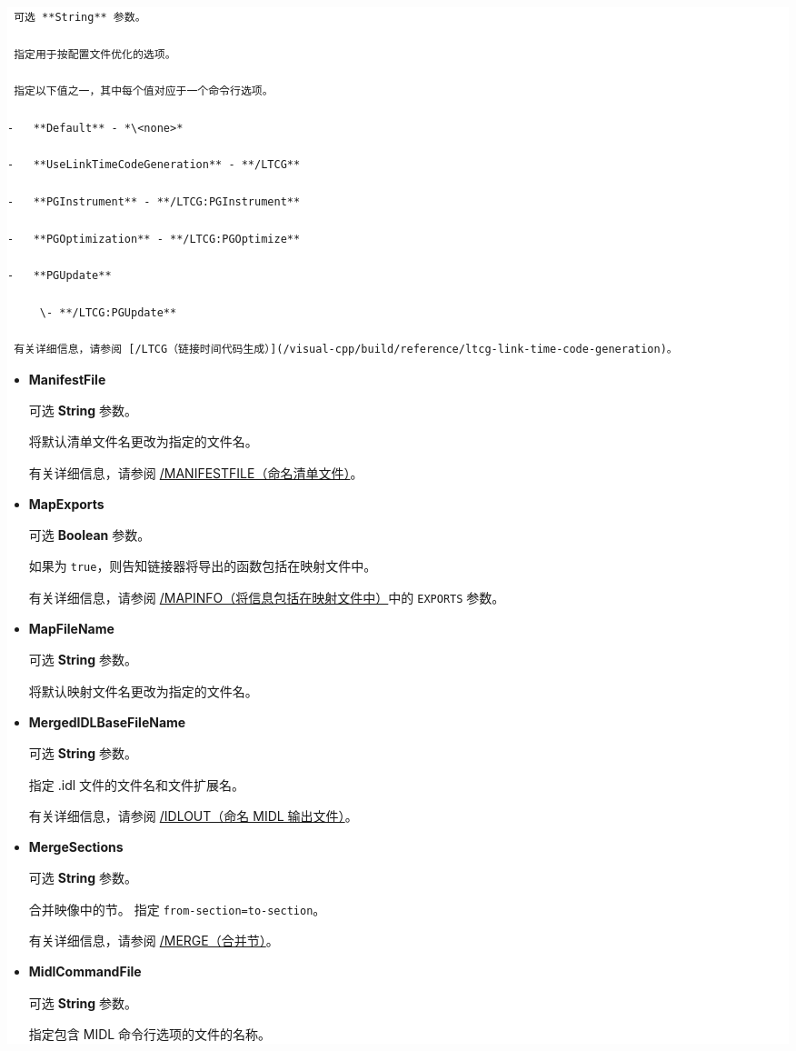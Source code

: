      可选 **String** 参数。  
  
     指定用于按配置文件优化的选项。  
  
     指定以下值之一，其中每个值对应于一个命令行选项。  
  
    -   **Default** - *\<none>*  
  
    -   **UseLinkTimeCodeGeneration** - **/LTCG**  
  
    -   **PGInstrument** - **/LTCG:PGInstrument**  
  
    -   **PGOptimization** - **/LTCG:PGOptimize**  
  
    -   **PGUpdate**  
  
         \- **/LTCG:PGUpdate**  
  
     有关详细信息，请参阅 [/LTCG（链接时间代码生成）](/visual-cpp/build/reference/ltcg-link-time-code-generation)。  
  
-   **ManifestFile**  
  
     可选 **String** 参数。  
  
     将默认清单文件名更改为指定的文件名。  
  
     有关详细信息，请参阅 [/MANIFESTFILE（命名清单文件）](/visual-cpp/build/reference/manifestfile-name-manifest-file)。  
  
-   **MapExports**  
  
     可选 **Boolean** 参数。  
  
     如果为 `true`，则告知链接器将导出的函数包括在映射文件中。  
  
     有关详细信息，请参阅 [/MAPINFO（将信息包括在映射文件中）](/visual-cpp/build/reference/mapinfo-include-information-in-mapfile)中的 `EXPORTS` 参数。  
  
-   **MapFileName**  
  
     可选 **String** 参数。  
  
     将默认映射文件名更改为指定的文件名。  
  
-   **MergedIDLBaseFileName**  
  
     可选 **String** 参数。  
  
     指定 .idl 文件的文件名和文件扩展名。  
  
     有关详细信息，请参阅 [/IDLOUT（命名 MIDL 输出文件）](/visual-cpp/build/reference/idlout-name-midl-output-files)。  
  
-   **MergeSections**  
  
     可选 **String** 参数。  
  
     合并映像中的节。 指定 `from-section=to-section`。  
  
     有关详细信息，请参阅 [/MERGE（合并节）](/visual-cpp/build/reference/merge-combine-sections)。  
  
-   **MidlCommandFile**  
  
     可选 **String** 参数。  
  
     指定包含 MIDL 命令行选项的文件的名称。  
  